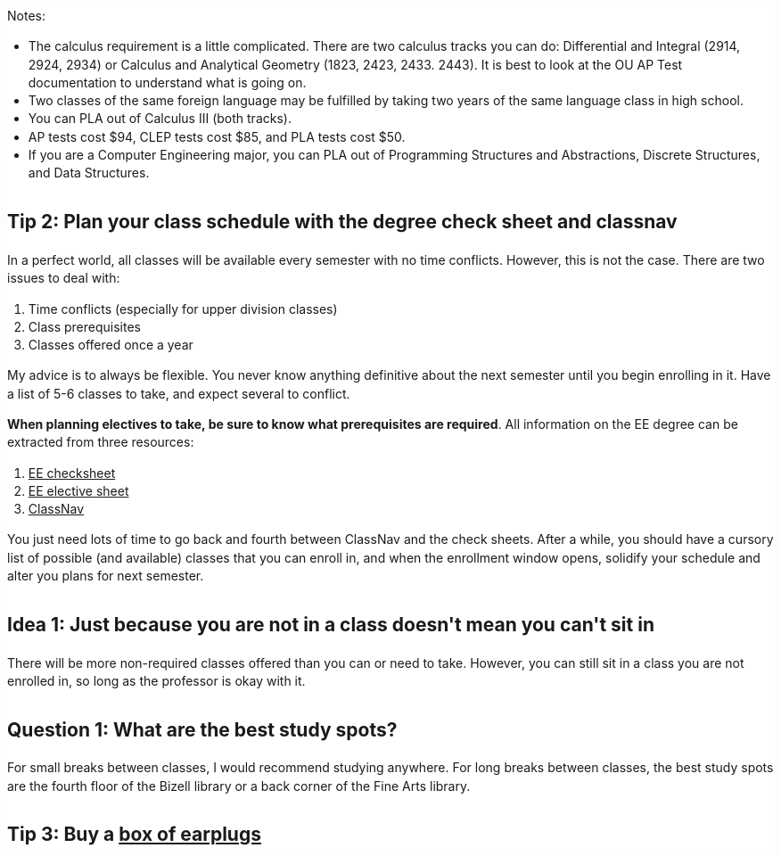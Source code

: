 Notes:

- The calculus requirement is a little complicated. There are two calculus tracks you can do: Differential and Integral (2914, 2924, 2934) or Calculus and Analytical Geometry (1823, 2423, 2433. 2443). It is best to look at the OU AP Test documentation to understand what is going on.
- Two classes of the same foreign language may be fulfilled by taking two years of the same language class in high school.
- You can PLA out of Calculus III (both tracks).
- AP tests cost $94, CLEP tests cost $85, and PLA tests cost $50.
- If you are a Computer Engineering major, you can PLA out of Programming Structures and Abstractions, Discrete Structures, and Data Structures.

## Tip 2: Plan your class schedule with the degree check sheet and classnav

In a perfect world, all classes will be available every semester with no time conflicts. However, this is not the case. There are two issues to deal with:

1. Time conflicts (especially for upper division classes)
2. Class prerequisites
3. Classes offered once a year

My advice is to always be flexible. You never know anything definitive about the next semester until you begin enrolling in it. Have a list of 5-6 classes to take, and expect several to conflict.

**When planning electives to take, be sure to know what prerequisites are required**. All information on the EE degree can be extracted from three resources:

1. [EE checksheet](http://checksheets.ou.edu/18checksheets/elecengr-2018.pdf)
2. [EE elective sheet](https://ou.edu/content/dam/CoE/WSSC/Degree%20Plans%20-%20Flowcharts/2017-2018/EE_Electives.pdf)
3. [ClassNav](https://classnav.ou.edu)

You just need lots of time to go back and fourth between ClassNav and the check sheets. After a while, you should have a cursory list of possible (and available) classes that you can enroll in, and when the enrollment window opens, solidify your schedule and alter you plans for next semester.

## Idea 1: Just because you are not in a class doesn't mean you can't sit in

There will be more non-required classes offered than you can or need to take. However, you can still sit in a class you are not enrolled in, so long as the professor is okay with it.

## Question 1: What are the best study spots?

For small breaks between classes, I would recommend studying anywhere. For long breaks between classes, the best study spots are the fourth floor of the Bizell library or a back corner of the Fine Arts library.  

## Tip 3: Buy a [box of earplugs](https://www.amazon.com/Howard-Leight-Honeywell-Visibility-Disposable/dp/B0007XJOLG/ref=sr_1_9?ie=UTF8&qid=1540757473&sr=8-9&keywords=earplugs)
